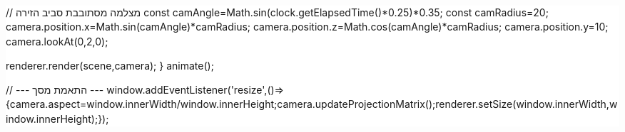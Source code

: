   // מצלמה מסתובבת סביב הזירה
  const camAngle=Math.sin(clock.getElapsedTime()*0.25)*0.35;
  const camRadius=20;
  camera.position.x=Math.sin(camAngle)*camRadius;
  camera.position.z=Math.cos(camAngle)*camRadius;
  camera.position.y=10;
  camera.lookAt(0,2,0);

  renderer.render(scene,camera);
}
animate();

// --- התאמת מסך ---
window.addEventListener('resize',()=>{camera.aspect=window.innerWidth/window.innerHeight;camera.updateProjectionMatrix();renderer.setSize(window.innerWidth,window.innerHeight);});

</script>
</body>
</html>
